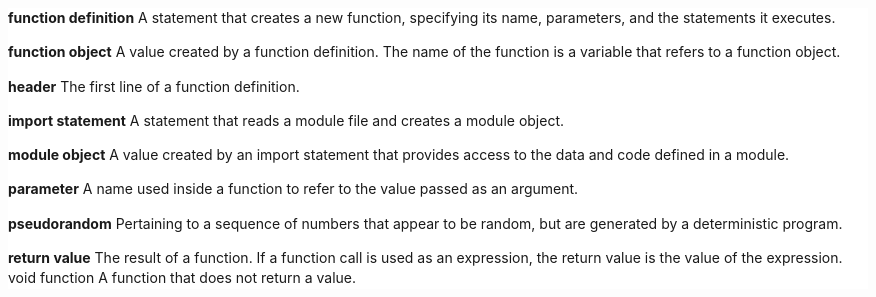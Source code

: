**function definition** A statement that creates a new function, specifying its name, parameters, and the statements it executes.

**function object** A value created by a function definition. The name of the function is a variable that refers to a function object.

**header** The first line of a function definition.

**import statement** A statement that reads a module file and creates a module object.

**module object** A value created by an import statement that provides access to the data and code defined in a module.

**parameter** A name used inside a function to refer to the value passed as an argument.

**pseudorandom** Pertaining to a sequence of numbers that appear to be random, but are generated by a deterministic program.

**return value** The result of a function. If a function call is used as an expression, the return value is the value of the expression. void function A function that does not return a value.

